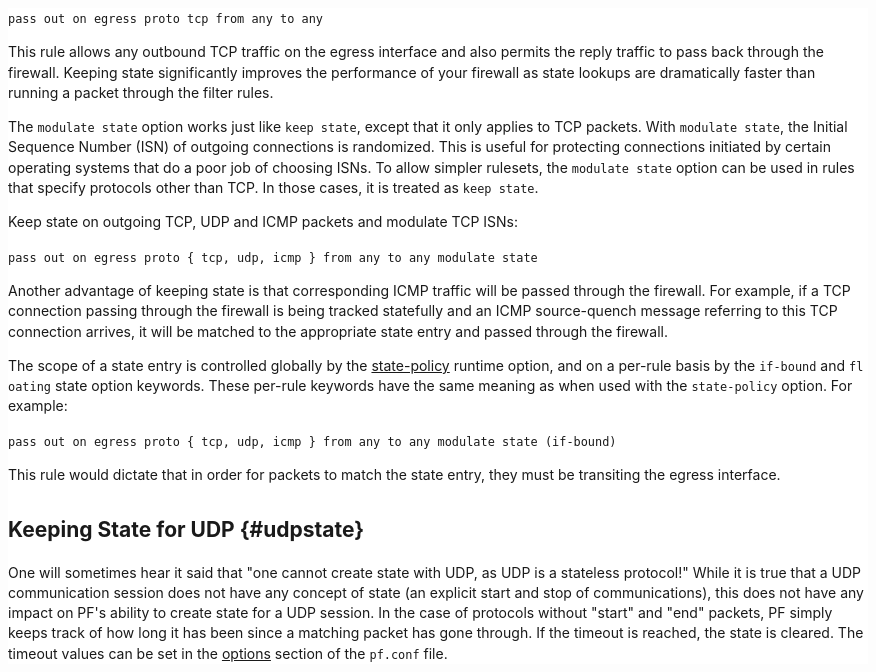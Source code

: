 ``` {.cmdbox}
pass out on egress proto tcp from any to any
```

This rule allows any outbound TCP traffic on the egress interface and
also permits the reply traffic to pass back through the firewall.
Keeping state significantly improves the performance of your firewall as
state lookups are dramatically faster than running a packet through the
filter rules.

The `modulate state` option works just like `keep state`, except that it
only applies to TCP packets. With `modulate state`, the Initial Sequence
Number (ISN) of outgoing connections is randomized. This is useful for
protecting connections initiated by certain operating systems that do a
poor job of choosing ISNs. To allow simpler rulesets, the
`modulate state` option can be used in rules that specify protocols
other than TCP. In those cases, it is treated as `keep state`.

Keep state on outgoing TCP, UDP and ICMP packets and modulate TCP ISNs:

``` {.cmdbox}
pass out on egress proto { tcp, udp, icmp } from any to any modulate state
```

Another advantage of keeping state is that corresponding ICMP traffic
will be passed through the firewall. For example, if a TCP connection
passing through the firewall is being tracked statefully and an ICMP
source-quench message referring to this TCP connection arrives, it will
be matched to the appropriate state entry and passed through the
firewall.

The scope of a state entry is controlled globally by the
[state-policy](options.html#state-policy) runtime option, and on a
per-rule basis by the `if-bound` and `floating` state option keywords.
These per-rule keywords have the same meaning as when used with the
`state-policy` option. For example:

``` {.cmdbox}
pass out on egress proto { tcp, udp, icmp } from any to any modulate state (if-bound)
```

This rule would dictate that in order for packets to match the state
entry, they must be transiting the egress interface.

Keeping State for UDP {#udpstate}
---------------------

One will sometimes hear it said that "one cannot create state with UDP,
as UDP is a stateless protocol!" While it is true that a UDP
communication session does not have any concept of state (an explicit
start and stop of communications), this does not have any impact on PF's
ability to create state for a UDP session. In the case of protocols
without "start" and "end" packets, PF simply keeps track of how long it
has been since a matching packet has gone through. If the timeout is
reached, the state is cleared. The timeout values can be set in the
[options](options.html) section of the `pf.conf` file.
